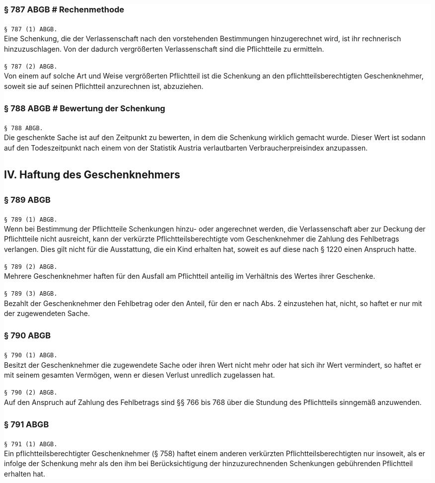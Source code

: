 ### § 787 ABGB # Rechenmethode

`§ 787 (1) ABGB.`  
Eine Schenkung, die der Verlassenschaft nach den vorstehenden Bestimmungen hinzugerechnet wird, ist ihr rechnerisch hinzuzuschlagen. Von der dadurch vergrößerten Verlassenschaft sind die Pflichtteile zu ermitteln.

`§ 787 (2) ABGB.`  
Von einem auf solche Art und Weise vergrößerten Pflichtteil ist die Schenkung an den pflichtteilsberechtigten Geschenknehmer, soweit sie auf seinen Pflichtteil anzurechnen ist, abzuziehen.

### § 788 ABGB # Bewertung der Schenkung

`§ 788 ABGB.`  
Die geschenkte Sache ist auf den Zeitpunkt zu bewerten, in dem die Schenkung wirklich gemacht wurde. Dieser Wert ist sodann auf den Todeszeitpunkt nach einem von der Statistik Austria verlautbarten Verbraucherpreisindex anzupassen.

## IV. Haftung des Geschenknehmers

### § 789 ABGB

`§ 789 (1) ABGB.`  
Wenn bei Bestimmung der Pflichtteile Schenkungen hinzu- oder angerechnet werden, die Verlassenschaft aber zur Deckung der Pflichtteile nicht ausreicht, kann der verkürzte Pflichtteilsberechtigte vom Geschenknehmer die Zahlung des Fehlbetrags verlangen. Dies gilt nicht für die Ausstattung, die ein Kind erhalten hat, soweit es auf diese nach § 1220 einen Anspruch hatte.

`§ 789 (2) ABGB.`  
Mehrere Geschenknehmer haften für den Ausfall am Pflichtteil anteilig im Verhältnis des Wertes ihrer Geschenke.

`§ 789 (3) ABGB.`  
Bezahlt der Geschenknehmer den Fehlbetrag oder den Anteil, für den er nach Abs. 2 einzustehen hat, nicht, so haftet er nur mit der zugewendeten Sache.

### § 790 ABGB

`§ 790 (1) ABGB.`  
Besitzt der Geschenknehmer die zugewendete Sache oder ihren Wert nicht mehr oder hat sich ihr Wert vermindert, so haftet er mit seinem gesamten Vermögen, wenn er diesen Verlust unredlich zugelassen hat.

`§ 790 (2) ABGB.`  
Auf den Anspruch auf Zahlung des Fehlbetrags sind §§ 766 bis 768 über die Stundung des Pflichtteils sinngemäß anzuwenden.

### § 791 ABGB

`§ 791 (1) ABGB.`  
Ein pflichtteilsberechtigter Geschenknehmer (§ 758) haftet einem anderen verkürzten Pflichtteilsberechtigten nur insoweit, als er infolge der Schenkung mehr als den ihm bei Berücksichtigung der hinzuzurechnenden Schenkungen gebührenden Pflichtteil erhalten hat.
